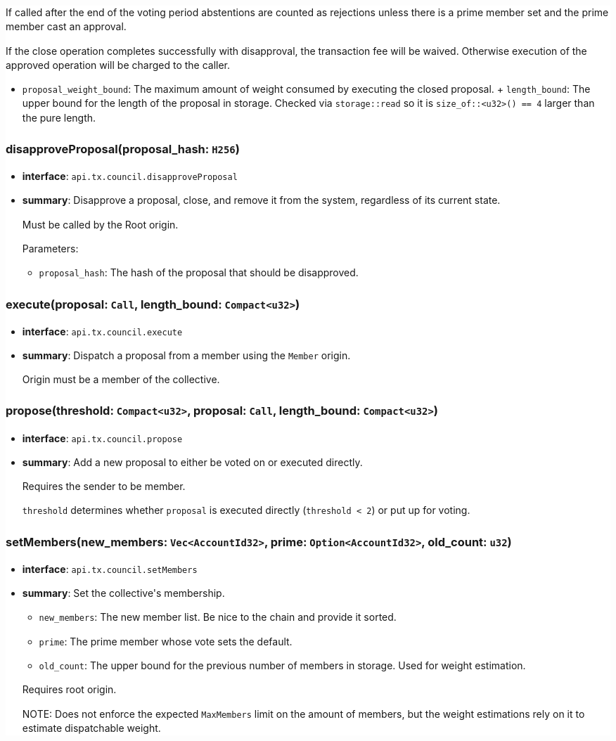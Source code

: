    If called after the end of the voting period abstentions are counted as rejections  unless there is a prime member set and the prime member cast an approval. 

   If the close operation completes successfully with disapproval, the transaction fee will  be waived. Otherwise execution of the approved operation will be charged to the caller. 

   + `proposal_weight_bound`: The maximum amount of weight consumed by executing the closed  proposal.  + `length_bound`: The upper bound for the length of the proposal in storage. Checked via  `storage::read` so it is `size_of::<u32>() == 4` larger than the pure length. 

    
 
### disapproveProposal(proposal_hash: `H256`)
- **interface**: `api.tx.council.disapproveProposal`
- **summary**:    Disapprove a proposal, close, and remove it from the system, regardless of its current  state. 

   Must be called by the Root origin. 

   Parameters: 

  * `proposal_hash`: The hash of the proposal that should be disapproved.

    
 
### execute(proposal: `Call`, length_bound: `Compact<u32>`)
- **interface**: `api.tx.council.execute`
- **summary**:    Dispatch a proposal from a member using the `Member` origin. 

   Origin must be a member of the collective. 

    
 
### propose(threshold: `Compact<u32>`, proposal: `Call`, length_bound: `Compact<u32>`)
- **interface**: `api.tx.council.propose`
- **summary**:    Add a new proposal to either be voted on or executed directly. 

   Requires the sender to be member. 

   `threshold` determines whether `proposal` is executed directly (`threshold < 2`)  or put up for voting. 

    
 
### setMembers(new_members: `Vec<AccountId32>`, prime: `Option<AccountId32>`, old_count: `u32`)
- **interface**: `api.tx.council.setMembers`
- **summary**:    Set the collective's membership. 

   - `new_members`: The new member list. Be nice to the chain and provide it sorted. 

  - `prime`: The prime member whose vote sets the default.

  - `old_count`: The upper bound for the previous number of members in storage. Used for weight estimation. 

   Requires root origin. 

   NOTE: Does not enforce the expected `MaxMembers` limit on the amount of members, but  the weight estimations rely on it to estimate dispatchable weight. 
